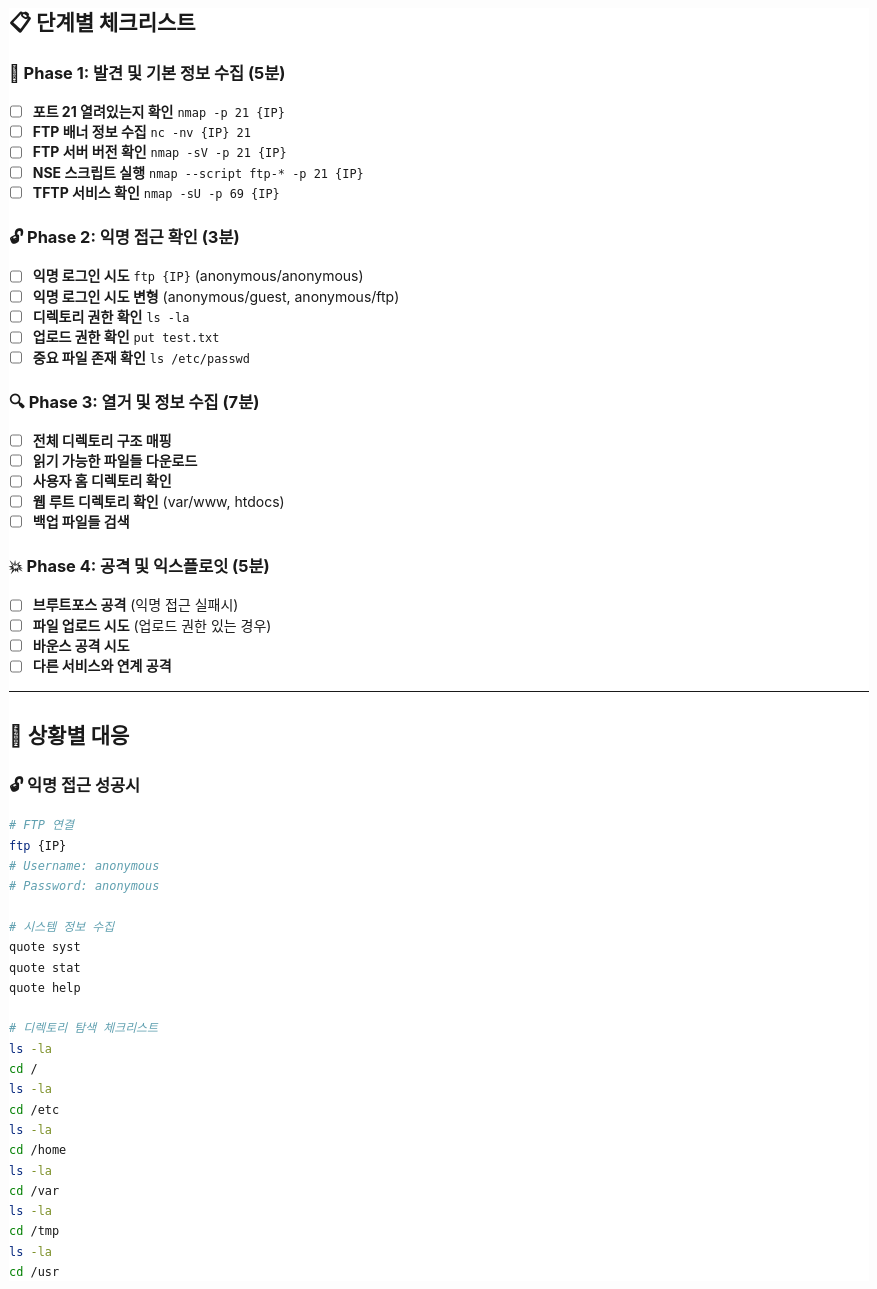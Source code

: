 
## 📋 단계별 체크리스트

### 🎯 Phase 1: 발견 및 기본 정보 수집 (5분)

- [ ] **포트 21 열려있는지 확인** `nmap -p 21 {IP}`
- [ ] **FTP 배너 정보 수집** `nc -nv {IP} 21`
- [ ] **FTP 서버 버전 확인** `nmap -sV -p 21 {IP}`
- [ ] **NSE 스크립트 실행** `nmap --script ftp-* -p 21 {IP}`
- [ ] **TFTP 서비스 확인** `nmap -sU -p 69 {IP}`

### 🔓 Phase 2: 익명 접근 확인 (3분)

- [ ] **익명 로그인 시도** `ftp {IP}` (anonymous/anonymous)
- [ ] **익명 로그인 시도 변형** (anonymous/guest, anonymous/ftp)
- [ ] **디렉토리 권한 확인** `ls -la`
- [ ] **업로드 권한 확인** `put test.txt`
- [ ] **중요 파일 존재 확인** `ls /etc/passwd`

### 🔍 Phase 3: 열거 및 정보 수집 (7분)

- [ ] **전체 디렉토리 구조 매핑**
- [ ] **읽기 가능한 파일들 다운로드**
- [ ] **사용자 홈 디렉토리 확인**
- [ ] **웹 루트 디렉토리 확인** (var/www, htdocs)
- [ ] **백업 파일들 검색**

### 💥 Phase 4: 공격 및 익스플로잇 (5분)

- [ ] **브루트포스 공격** (익명 접근 실패시)
- [ ] **파일 업로드 시도** (업로드 권한 있는 경우)
- [ ] **바운스 공격 시도**
- [ ] **다른 서비스와 연계 공격**

---

## 🎯 상황별 대응

### 🔓 익명 접근 성공시

```bash
# FTP 연결
ftp {IP}
# Username: anonymous
# Password: anonymous

# 시스템 정보 수집
quote syst
quote stat
quote help

# 디렉토리 탐색 체크리스트
ls -la
cd /
ls -la
cd /etc
ls -la
cd /home
ls -la
cd /var
ls -la
cd /tmp
ls -la
cd /usr
```